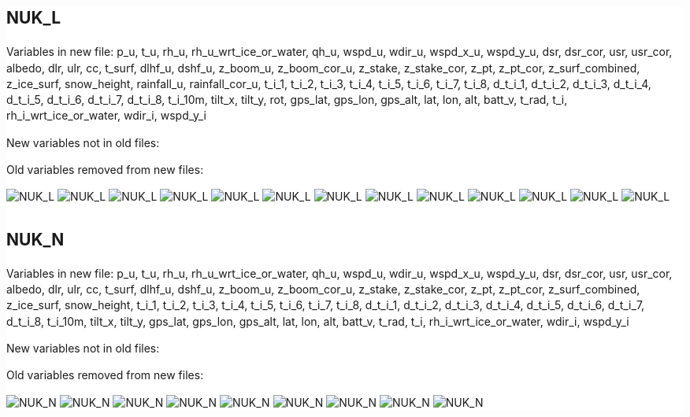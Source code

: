 ## NUK_L
Variables in new file:
p_u, t_u, rh_u, rh_u_wrt_ice_or_water, qh_u, wspd_u, wdir_u, wspd_x_u, wspd_y_u, dsr, dsr_cor, usr, usr_cor, albedo, dlr, ulr, cc, t_surf, dlhf_u, dshf_u, z_boom_u, z_boom_cor_u, z_stake, z_stake_cor, z_pt, z_pt_cor, z_surf_combined, z_ice_surf, snow_height, rainfall_u, rainfall_cor_u, t_i_1, t_i_2, t_i_3, t_i_4, t_i_5, t_i_6, t_i_7, t_i_8, d_t_i_1, d_t_i_2, d_t_i_3, d_t_i_4, d_t_i_5, d_t_i_6, d_t_i_7, d_t_i_8, t_i_10m, tilt_x, tilt_y, rot, gps_lat, gps_lon, gps_alt, lat, lon, alt, batt_v, t_rad, t_i, rh_i_wrt_ice_or_water, wdir_i, wspd_y_i

New variables not in old files:


Old variables removed from new files:

 
![NUK_L](../figures/thredds_versus_aws-l3-dev_day/NUK_L_0.png)
![NUK_L](../figures/thredds_versus_aws-l3-dev_day/NUK_L_1.png)
![NUK_L](../figures/thredds_versus_aws-l3-dev_day/NUK_L_2.png)
![NUK_L](../figures/thredds_versus_aws-l3-dev_day/NUK_L_3.png)
![NUK_L](../figures/thredds_versus_aws-l3-dev_day/NUK_L_4.png)
![NUK_L](../figures/thredds_versus_aws-l3-dev_day/NUK_L_5.png)
![NUK_L](../figures/thredds_versus_aws-l3-dev_day/NUK_L_6.png)
![NUK_L](../figures/thredds_versus_aws-l3-dev_day/NUK_L_7.png)
![NUK_L](../figures/thredds_versus_aws-l3-dev_day/NUK_L_8.png)
![NUK_L](../figures/thredds_versus_aws-l3-dev_day/NUK_L_9.png)
![NUK_L](../figures/thredds_versus_aws-l3-dev_day/NUK_L_10.png)
![NUK_L](../figures/thredds_versus_aws-l3-dev_day/NUK_L_11.png)
![NUK_L](../figures/thredds_versus_aws-l3-dev_day/NUK_L_12.png)
 
## NUK_N
Variables in new file:
p_u, t_u, rh_u, rh_u_wrt_ice_or_water, qh_u, wspd_u, wdir_u, wspd_x_u, wspd_y_u, dsr, dsr_cor, usr, usr_cor, albedo, dlr, ulr, cc, t_surf, dlhf_u, dshf_u, z_boom_u, z_boom_cor_u, z_stake, z_stake_cor, z_pt, z_pt_cor, z_surf_combined, z_ice_surf, snow_height, t_i_1, t_i_2, t_i_3, t_i_4, t_i_5, t_i_6, t_i_7, t_i_8, d_t_i_1, d_t_i_2, d_t_i_3, d_t_i_4, d_t_i_5, d_t_i_6, d_t_i_7, d_t_i_8, t_i_10m, tilt_x, tilt_y, gps_lat, gps_lon, gps_alt, lat, lon, alt, batt_v, t_rad, t_i, rh_i_wrt_ice_or_water, wdir_i, wspd_y_i

New variables not in old files:


Old variables removed from new files:

 
![NUK_N](../figures/thredds_versus_aws-l3-dev_day/NUK_N_0.png)
![NUK_N](../figures/thredds_versus_aws-l3-dev_day/NUK_N_1.png)
![NUK_N](../figures/thredds_versus_aws-l3-dev_day/NUK_N_2.png)
![NUK_N](../figures/thredds_versus_aws-l3-dev_day/NUK_N_3.png)
![NUK_N](../figures/thredds_versus_aws-l3-dev_day/NUK_N_4.png)
![NUK_N](../figures/thredds_versus_aws-l3-dev_day/NUK_N_5.png)
![NUK_N](../figures/thredds_versus_aws-l3-dev_day/NUK_N_6.png)
![NUK_N](../figures/thredds_versus_aws-l3-dev_day/NUK_N_7.png)
![NUK_N](../figures/thredds_versus_aws-l3-dev_day/NUK_N_8.png)